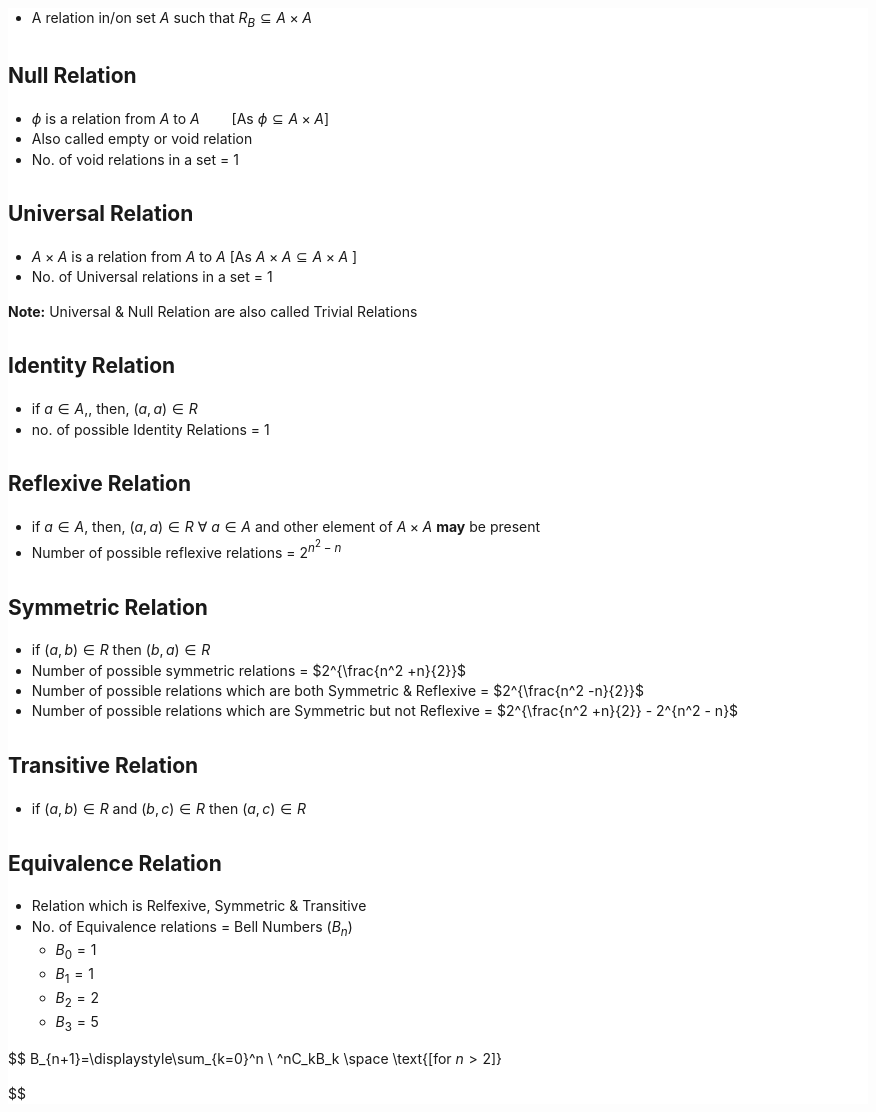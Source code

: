 - A relation in/on set $A$ such that $R_B\subseteq A\times A$

## Null Relation

- $\phi$ is a relation from $A\text{ to }A\qquad\text{[As }\phi \subseteq A\times A]$
- Also called empty or void relation
- No. of void relations in a set = 1

## Universal Relation

- $A\times A$ is a relation from $A$ to $A$ \[As $A\times A \subseteq A\times A$ \]
- No. of Universal relations in a set = 1

**Note:** Universal & Null Relation are also called Trivial Relations

## Identity Relation

- if $a\in A,$, then, $(a,a) \in R$
- no. of possible Identity Relations = 1

## Reflexive Relation

- if $a\in A,$ then, $(a,a) \in R \ \forall\  a \in A$ and other element of $A\times A$ **may** be present
- Number of possible reflexive relations = $2^{n^2-n}$

## Symmetric Relation

- if $(a,b) \in R$ then $(b,a) \in R$
- Number of possible symmetric relations = $2^{\frac{n^2 +n}{2}}$
- Number of possible relations which are both Symmetric & Reflexive = $2^{\frac{n^2 -n}{2}}$
- Number of possible relations which are Symmetric but not Reflexive = $2^{\frac{n^2 +n}{2}} - 2^{n^2 - n}$

## Transitive Relation

- if $(a,b) \in R$ and $(b,c) \in R$ then $(a,c) \in R$

## Equivalence Relation

- Relation which is Relfexive, Symmetric & Transitive
- No. of Equivalence relations = Bell Numbers $(B_n)$
    - $B_0=1$
    - $B_1=1$
    - $B_2=2$
    - $B_3=5$

$$
B_{n+1}=\displaystyle\sum_{k=0}^n \  ^nC_kB_k \space \text{[for $n>2$]}

$$
